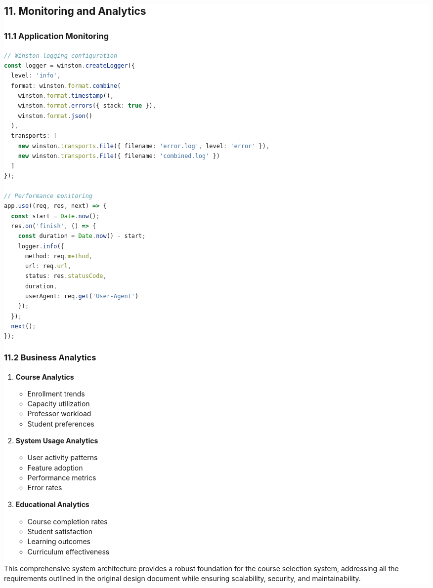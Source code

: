 ## 11. Monitoring and Analytics

### 11.1 Application Monitoring

```typescript
// Winston logging configuration
const logger = winston.createLogger({
  level: 'info',
  format: winston.format.combine(
    winston.format.timestamp(),
    winston.format.errors({ stack: true }),
    winston.format.json()
  ),
  transports: [
    new winston.transports.File({ filename: 'error.log', level: 'error' }),
    new winston.transports.File({ filename: 'combined.log' })
  ]
});

// Performance monitoring
app.use((req, res, next) => {
  const start = Date.now();
  res.on('finish', () => {
    const duration = Date.now() - start;
    logger.info({
      method: req.method,
      url: req.url,
      status: res.statusCode,
      duration,
      userAgent: req.get('User-Agent')
    });
  });
  next();
});
```

### 11.2 Business Analytics

1. **Course Analytics**
   - Enrollment trends
   - Capacity utilization
   - Professor workload
   - Student preferences

2. **System Usage Analytics**
   - User activity patterns
   - Feature adoption
   - Performance metrics
   - Error rates

3. **Educational Analytics**
   - Course completion rates
   - Student satisfaction
   - Learning outcomes
   - Curriculum effectiveness

This comprehensive system architecture provides a robust foundation for the course selection system, addressing all the requirements outlined in the original design document while ensuring scalability, security, and maintainability.